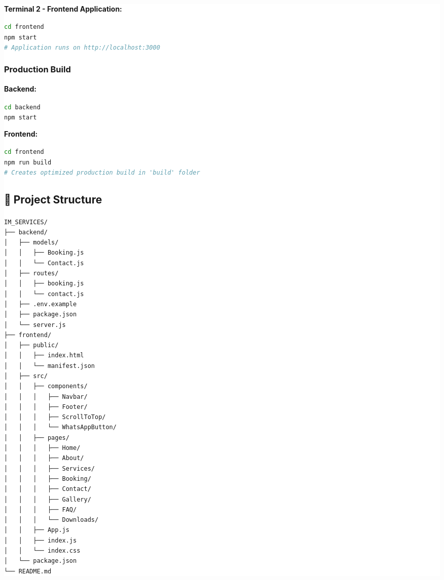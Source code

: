 **Terminal 2 - Frontend Application:**
```bash
cd frontend
npm start
# Application runs on http://localhost:3000
```

### Production Build

**Backend:**
```bash
cd backend
npm start
```

**Frontend:**
```bash
cd frontend
npm run build
# Creates optimized production build in 'build' folder
```

## 📁 Project Structure

```
IM_SERVICES/
├── backend/
│   ├── models/
│   │   ├── Booking.js
│   │   └── Contact.js
│   ├── routes/
│   │   ├── booking.js
│   │   └── contact.js
│   ├── .env.example
│   ├── package.json
│   └── server.js
├── frontend/
│   ├── public/
│   │   ├── index.html
│   │   └── manifest.json
│   ├── src/
│   │   ├── components/
│   │   │   ├── Navbar/
│   │   │   ├── Footer/
│   │   │   ├── ScrollToTop/
│   │   │   └── WhatsAppButton/
│   │   ├── pages/
│   │   │   ├── Home/
│   │   │   ├── About/
│   │   │   ├── Services/
│   │   │   ├── Booking/
│   │   │   ├── Contact/
│   │   │   ├── Gallery/
│   │   │   ├── FAQ/
│   │   │   └── Downloads/
│   │   ├── App.js
│   │   ├── index.js
│   │   └── index.css
│   └── package.json
└── README.md
```
